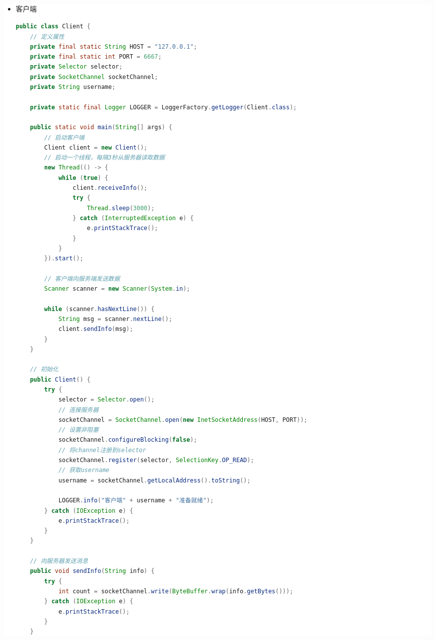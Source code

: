 - 客户端

  ```java
  public class Client {
      // 定义属性
      private final static String HOST = "127.0.0.1";
      private final static int PORT = 6667;
      private Selector selector;
      private SocketChannel socketChannel;
      private String username;
  
      private static final Logger LOGGER = LoggerFactory.getLogger(Client.class);
  
      public static void main(String[] args) {
          // 启动客户端
          Client client = new Client();
          // 启动一个线程，每隔3秒从服务器读取数据
          new Thread(() -> {
              while (true) {
                  client.receiveInfo();
                  try {
                      Thread.sleep(3000);
                  } catch (InterruptedException e) {
                      e.printStackTrace();
                  }
              }
          }).start();
  
          // 客户端向服务端发送数据
          Scanner scanner = new Scanner(System.in);
  
          while (scanner.hasNextLine()) {
              String msg = scanner.nextLine();
              client.sendInfo(msg);
          }
      }
  
      // 初始化
      public Client() {
          try {
              selector = Selector.open();
              // 连接服务器
              socketChannel = SocketChannel.open(new InetSocketAddress(HOST, PORT));
              // 设置非阻塞
              socketChannel.configureBlocking(false);
              // 将channel注册到selector
              socketChannel.register(selector, SelectionKey.OP_READ);
              // 获取username
              username = socketChannel.getLocalAddress().toString();
  
              LOGGER.info("客户端" + username + "准备就绪");
          } catch (IOException e) {
              e.printStackTrace();
          }
      }
  
      // 向服务器发送消息
      public void sendInfo(String info) {
          try {
              int count = socketChannel.write(ByteBuffer.wrap(info.getBytes()));
          } catch (IOException e) {
              e.printStackTrace();
          }
      }
  ```